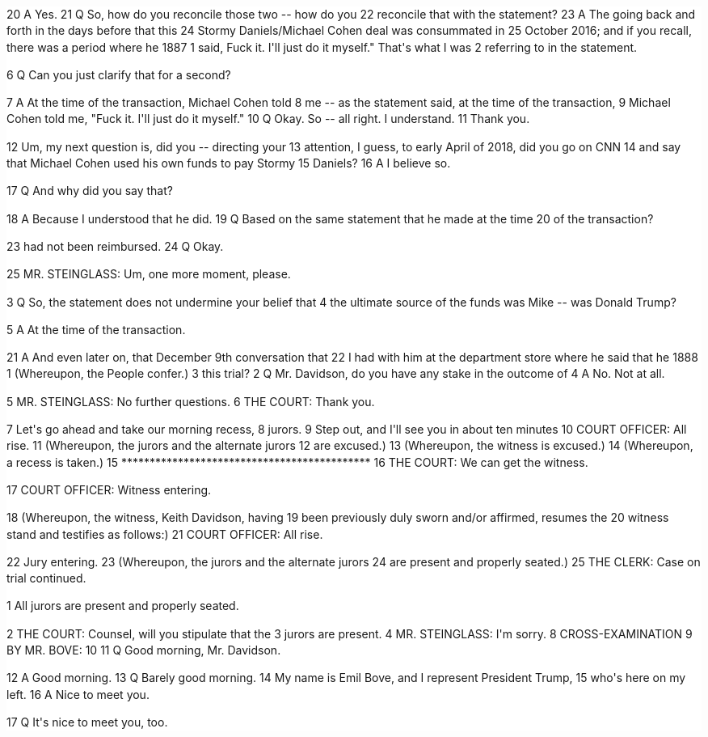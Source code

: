 20 A Yes. 21 Q So, how do you reconcile those two -- how do you 22 reconcile that with the statement? 23 A The going back and forth in the days before that this 24 Stormy Daniels/Michael Cohen deal was consummated in 25 October 2016; and if you recall, there was a period where he 1887 1 said, Fuck it. I'll just do it myself." That's what I was 2 referring to in the statement.

6 Q Can you just clarify that for a second?

7 A At the time of the transaction, Michael Cohen told 8 me -- as the statement said, at the time of the transaction, 9 Michael Cohen told me, "Fuck it. I'll just do it myself."
10 Q Okay. So -- all right. I understand. 11 Thank you.

12 Um, my next question is, did you -- directing your 13 attention, I guess, to early April of 2018, did you go on CNN 14 and say that Michael Cohen used his own funds to pay Stormy 15 Daniels? 16 A I believe so.

17 Q And why did you say that?

18 A Because I understood that he did. 19 Q Based on the same statement that he made at the time 20 of the transaction?

23 had not been reimbursed. 24 Q Okay.

25 MR. STEINGLASS: Um, one more moment, please.

3 Q So, the statement does not undermine your belief that 4 the ultimate source of the funds was Mike -- was Donald Trump?

5 A At the time of the transaction.

21 A And even later on, that December 9th conversation that 22 I had with him at the department store where he said that he 1888 1 (Whereupon, the People confer.)
3 this trial? 2 Q Mr. Davidson, do you have any stake in the outcome of 4 A No. Not at all.

5 MR. STEINGLASS: No further questions. 6 THE COURT: Thank you.

7 Let's go ahead and take our morning recess, 8 jurors. 9 Step out, and I'll see you in about ten minutes 10 COURT OFFICER: All rise. 11 (Whereupon, the jurors and the alternate jurors 12 are excused.) 13 (Whereupon, the witness is excused.) 14 (Whereupon, a recess is taken.)
15 ******************************************** 16 THE COURT: We can get the witness.

17 COURT OFFICER: Witness entering.

18 (Whereupon, the witness, Keith Davidson, having 19 been previously duly sworn and/or affirmed, resumes the 20 witness stand and testifies as follows:) 21 COURT OFFICER: All rise.

22 Jury entering. 23 (Whereupon, the jurors and the alternate jurors 24 are present and properly seated.)
25 THE CLERK: Case on trial continued.

1 All jurors are present and properly seated.

2 THE COURT: Counsel, will you stipulate that the 3 jurors are present. 4 MR. STEINGLASS: I'm sorry. 8 CROSS-EXAMINATION 9 BY MR. BOVE:
10 11 Q Good morning, Mr. Davidson.

12 A Good morning. 13 Q Barely good morning. 14 My name is Emil Bove, and I represent President Trump, 15 who's here on my left. 16 A Nice to meet you.

17 Q It's nice to meet you, too.
